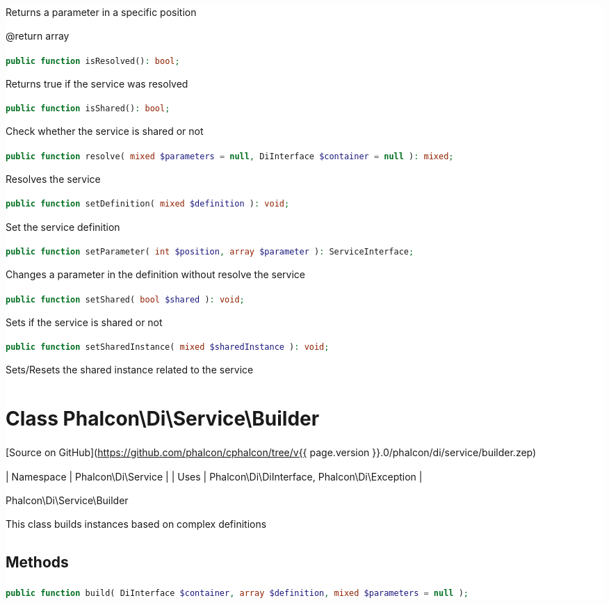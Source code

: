 Returns a parameter in a specific position

@return array

```php
public function isResolved(): bool;
```

Returns true if the service was resolved

```php
public function isShared(): bool;
```

Check whether the service is shared or not

```php
public function resolve( mixed $parameters = null, DiInterface $container = null ): mixed;
```

Resolves the service

```php
public function setDefinition( mixed $definition ): void;
```

Set the service definition

```php
public function setParameter( int $position, array $parameter ): ServiceInterface;
```

Changes a parameter in the definition without resolve the service

```php
public function setShared( bool $shared ): void;
```

Sets if the service is shared or not

```php
public function setSharedInstance( mixed $sharedInstance ): void;
```

Sets/Resets the shared instance related to the service

<h1 id="di-service-builder">Class Phalcon\Di\Service\Builder</h1>

[Source on GitHub](https://github.com/phalcon/cphalcon/tree/v{{ page.version }}.0/phalcon/di/service/builder.zep)

| Namespace | Phalcon\Di\Service | | Uses | Phalcon\Di\DiInterface, Phalcon\Di\Exception |

Phalcon\Di\Service\Builder

This class builds instances based on complex definitions

## Methods

```php
public function build( DiInterface $container, array $definition, mixed $parameters = null );
```

